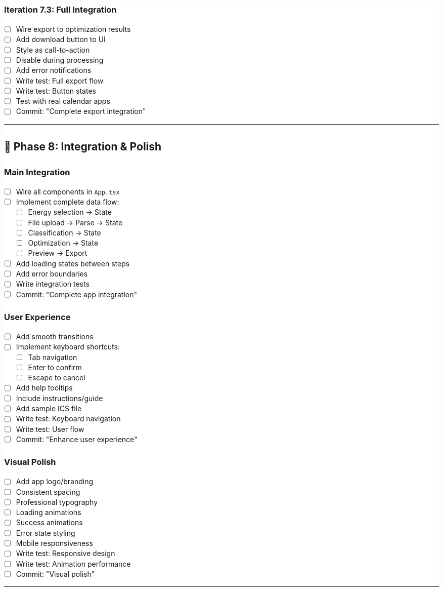 ### Iteration 7.3: Full Integration
- [ ] Wire export to optimization results
- [ ] Add download button to UI
- [ ] Style as call-to-action
- [ ] Disable during processing
- [ ] Add error notifications
- [ ] Write test: Full export flow
- [ ] Write test: Button states
- [ ] Test with real calendar apps
- [ ] Commit: "Complete export integration"

---

## 🎨 Phase 8: Integration & Polish

### Main Integration
- [ ] Wire all components in `App.tsx`
- [ ] Implement complete data flow:
  - [ ] Energy selection → State
  - [ ] File upload → Parse → State
  - [ ] Classification → State
  - [ ] Optimization → State
  - [ ] Preview → Export
- [ ] Add loading states between steps
- [ ] Add error boundaries
- [ ] Write integration tests
- [ ] Commit: "Complete app integration"

### User Experience
- [ ] Add smooth transitions
- [ ] Implement keyboard shortcuts:
  - [ ] Tab navigation
  - [ ] Enter to confirm
  - [ ] Escape to cancel
- [ ] Add help tooltips
- [ ] Include instructions/guide
- [ ] Add sample ICS file
- [ ] Write test: Keyboard navigation
- [ ] Write test: User flow
- [ ] Commit: "Enhance user experience"

### Visual Polish
- [ ] Add app logo/branding
- [ ] Consistent spacing
- [ ] Professional typography
- [ ] Loading animations
- [ ] Success animations
- [ ] Error state styling
- [ ] Mobile responsiveness
- [ ] Write test: Responsive design
- [ ] Write test: Animation performance
- [ ] Commit: "Visual polish"

---